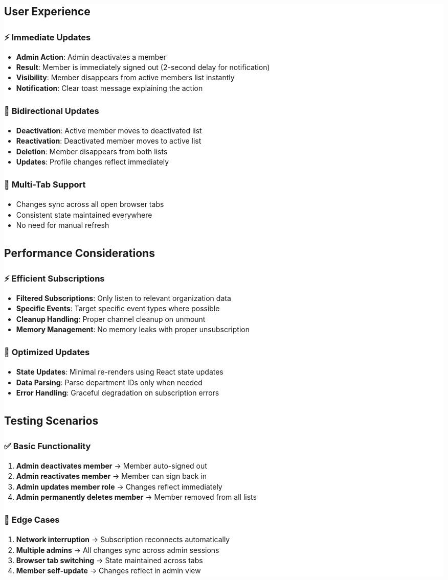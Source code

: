 ## User Experience

### ⚡ **Immediate Updates**

- **Admin Action**: Admin deactivates a member
- **Result**: Member is immediately signed out (2-second delay for notification)
- **Visibility**: Member disappears from active members list instantly
- **Notification**: Clear toast message explaining the action

### 🔄 **Bidirectional Updates**

- **Deactivation**: Active member moves to deactivated list
- **Reactivation**: Deactivated member moves to active list
- **Deletion**: Member disappears from both lists
- **Updates**: Profile changes reflect immediately

### 📱 **Multi-Tab Support**

- Changes sync across all open browser tabs
- Consistent state maintained everywhere
- No need for manual refresh

## Performance Considerations

### ⚡ **Efficient Subscriptions**

- **Filtered Subscriptions**: Only listen to relevant organization data
- **Specific Events**: Target specific event types where possible
- **Cleanup Handling**: Proper channel cleanup on unmount
- **Memory Management**: No memory leaks with proper unsubscription

### 🎯 **Optimized Updates**

- **State Updates**: Minimal re-renders using React state updates
- **Data Parsing**: Parse department IDs only when needed
- **Error Handling**: Graceful degradation on subscription errors

## Testing Scenarios

### ✅ **Basic Functionality**

1. **Admin deactivates member** → Member auto-signed out
2. **Admin reactivates member** → Member can sign back in
3. **Admin updates member role** → Changes reflect immediately
4. **Admin permanently deletes member** → Member removed from all lists

### 🔄 **Edge Cases**

1. **Network interruption** → Subscription reconnects automatically
2. **Multiple admins** → All changes sync across admin sessions
3. **Browser tab switching** → State maintained across tabs
4. **Member self-update** → Changes reflect in admin view
